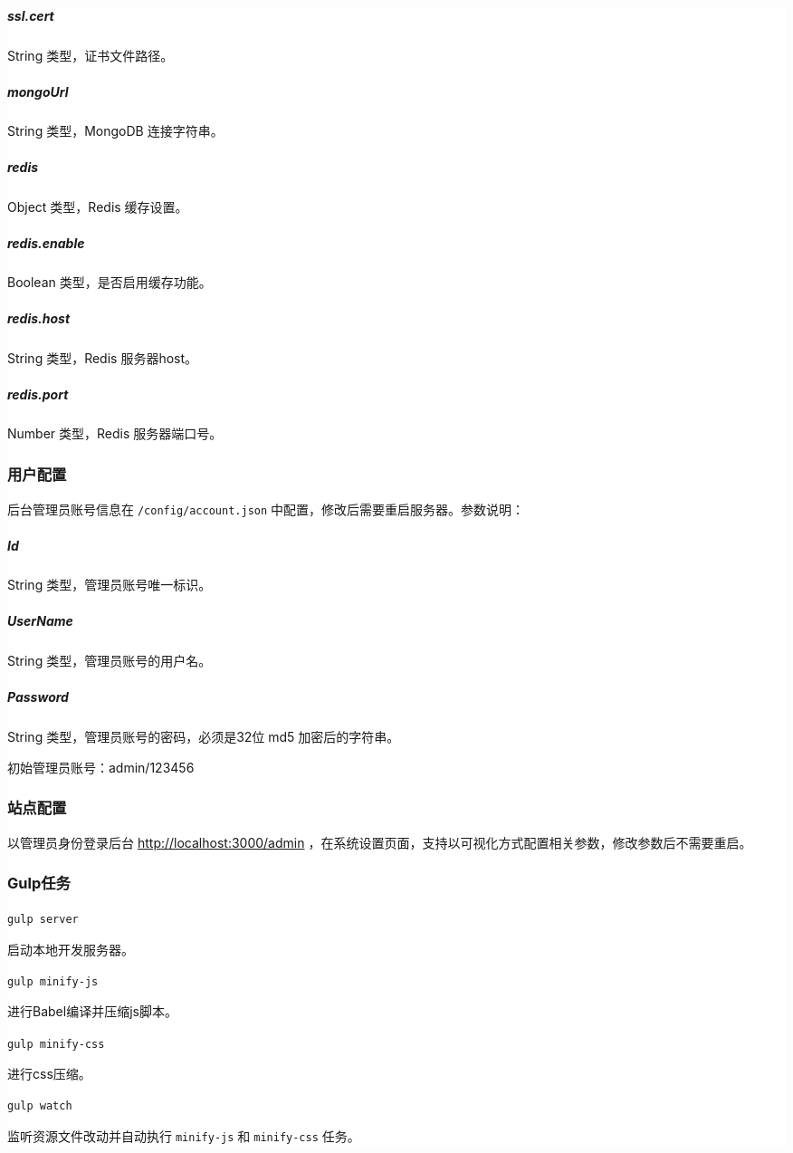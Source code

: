 ##### ssl.cert
String 类型，证书文件路径。

##### mongoUrl
String 类型，MongoDB 连接字符串。

##### redis
Object 类型，Redis 缓存设置。

##### redis.enable
Boolean 类型，是否启用缓存功能。

##### redis.host
String 类型，Redis 服务器host。

##### redis.port
Number 类型，Redis 服务器端口号。

### 用户配置

后台管理员账号信息在 `/config/account.json` 中配置，修改后需要重启服务器。参数说明：

##### Id
String 类型，管理员账号唯一标识。

##### UserName
String 类型，管理员账号的用户名。

##### Password
String 类型，管理员账号的密码，必须是32位 md5 加密后的字符串。

初始管理员账号：admin/123456

### 站点配置

以管理员身份登录后台 [http://localhost:3000/admin](http://localhost:3000/admin) ，在系统设置页面，支持以可视化方式配置相关参数，修改参数后不需要重启。

### Gulp任务

```bash
gulp server
```
启动本地开发服务器。

```bash
gulp minify-js
```
进行Babel编译并压缩js脚本。

```bash
gulp minify-css
```
进行css压缩。

```bash
gulp watch
```
监听资源文件改动并自动执行 `minify-js` 和 `minify-css` 任务。
